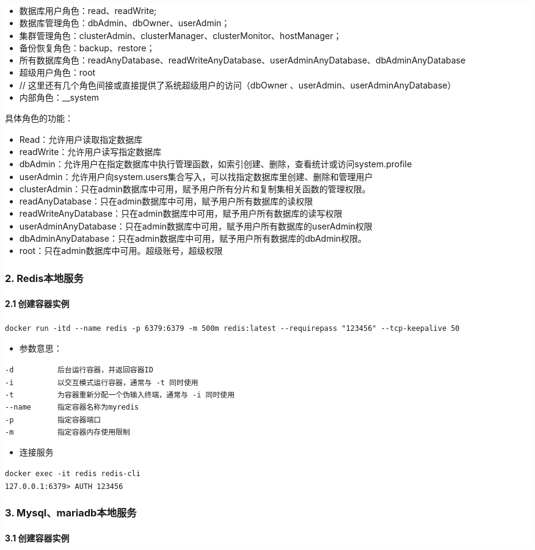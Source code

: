   - 数据库用户角色：read、readWrite;
  - 数据库管理角色：dbAdmin、dbOwner、userAdmin；
  - 集群管理角色：clusterAdmin、clusterManager、clusterMonitor、hostManager；
  - 备份恢复角色：backup、restore；
  - 所有数据库角色：readAnyDatabase、readWriteAnyDatabase、userAdminAnyDatabase、dbAdminAnyDatabase
  - 超级用户角色：root  
  -  // 这里还有几个角色间接或直接提供了系统超级用户的访问（dbOwner 、userAdmin、userAdminAnyDatabase）
  - 内部角色：__system 



具体角色的功能： 

- Read：允许用户读取指定数据库
- readWrite：允许用户读写指定数据库
- dbAdmin：允许用户在指定数据库中执行管理函数，如索引创建、删除，查看统计或访问system.profile
- userAdmin：允许用户向system.users集合写入，可以找指定数据库里创建、删除和管理用户
- clusterAdmin：只在admin数据库中可用，赋予用户所有分片和复制集相关函数的管理权限。
- readAnyDatabase：只在admin数据库中可用，赋予用户所有数据库的读权限
- readWriteAnyDatabase：只在admin数据库中可用，赋予用户所有数据库的读写权限
- userAdminAnyDatabase：只在admin数据库中可用，赋予用户所有数据库的userAdmin权限
- dbAdminAnyDatabase：只在admin数据库中可用，赋予用户所有数据库的dbAdmin权限。
- root：只在admin数据库中可用。超级账号，超级权限



### 2. Redis本地服务

#### 2.1 创建容器实例

```shell
docker run -itd --name redis -p 6379:6379 -m 500m redis:latest --requirepass "123456" --tcp-keepalive 50
```

- 参数意思：

```
-d          后台运行容器，并返回容器ID
-i          以交互模式运行容器，通常与 -t 同时使用
-t          为容器重新分配一个伪输入终端，通常与 -i 同时使用
--name      指定容器名称为myredis
-p          指定容器端口
-m          指定容器内存使用限制
```

- 连接服务

```shell
docker exec -it redis redis-cli
127.0.0.1:6379> AUTH 123456
```

### 3. Mysql、mariadb本地服务

#### 3.1 创建容器实例
